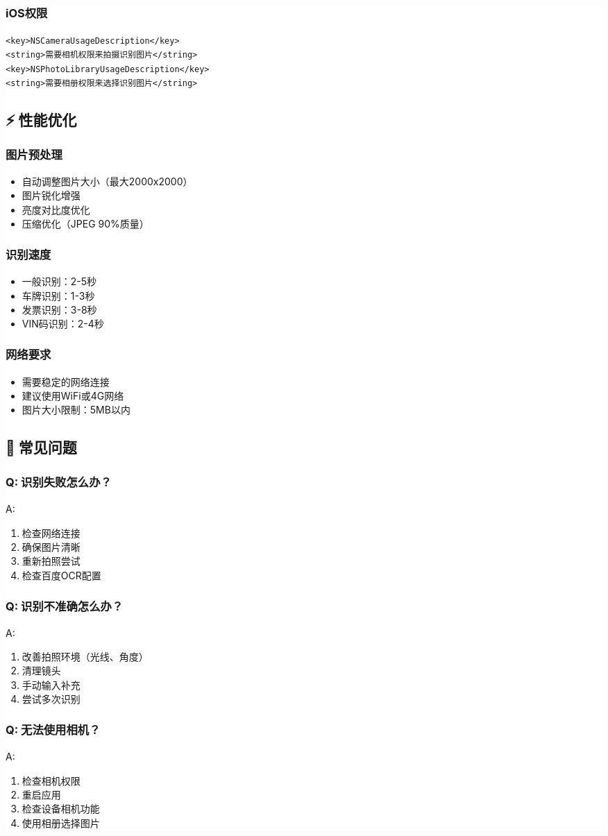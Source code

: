### iOS权限
```plist
<key>NSCameraUsageDescription</key>
<string>需要相机权限来拍摄识别图片</string>
<key>NSPhotoLibraryUsageDescription</key>
<string>需要相册权限来选择识别图片</string>
```

## ⚡ 性能优化

### 图片预处理
- 自动调整图片大小（最大2000x2000）
- 图片锐化增强
- 亮度对比度优化
- 压缩优化（JPEG 90%质量）

### 识别速度
- 一般识别：2-5秒
- 车牌识别：1-3秒
- 发票识别：3-8秒
- VIN码识别：2-4秒

### 网络要求
- 需要稳定的网络连接
- 建议使用WiFi或4G网络
- 图片大小限制：5MB以内

## 🐛 常见问题

### Q: 识别失败怎么办？
A: 
1. 检查网络连接
2. 确保图片清晰
3. 重新拍照尝试
4. 检查百度OCR配置

### Q: 识别不准确怎么办？
A:
1. 改善拍照环境（光线、角度）
2. 清理镜头
3. 手动输入补充
4. 尝试多次识别

### Q: 无法使用相机？
A:
1. 检查相机权限
2. 重启应用
3. 检查设备相机功能
4. 使用相册选择图片
